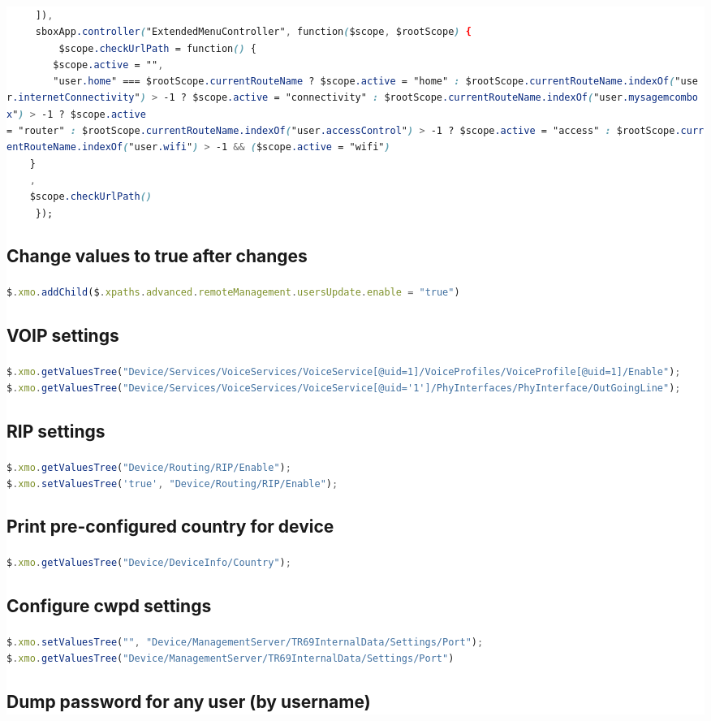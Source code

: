 ```css
     ]),
     sboxApp.controller("ExtendedMenuController", function($scope, $rootScope) {
         $scope.checkUrlPath = function() {
        $scope.active = "",
        "user.home" === $rootScope.currentRouteName ? $scope.active = "home" : $rootScope.currentRouteName.indexOf("user.internetConnectivity") > -1 ? $scope.active = "connectivity" : $rootScope.currentRouteName.indexOf("user.mysagemcombox") > -1 ? $scope.active 
= "router" : $rootScope.currentRouteName.indexOf("user.accessControl") > -1 ? $scope.active = "access" : $rootScope.currentRouteName.indexOf("user.wifi") > -1 && ($scope.active = "wifi")
    }
    ,
    $scope.checkUrlPath()
     });
```

## Change values to true after changes

```javascript
$.xmo.addChild($.xpaths.advanced.remoteManagement.usersUpdate.enable = "true")
```

## VOIP settings

```javascript
$.xmo.getValuesTree("Device/Services/VoiceServices/VoiceService[@uid=1]/VoiceProfiles/VoiceProfile[@uid=1]/Enable");
$.xmo.getValuesTree("Device/Services/VoiceServices/VoiceService[@uid='1']/PhyInterfaces/PhyInterface/OutGoingLine");
```

## RIP settings

```javascript
$.xmo.getValuesTree("Device/Routing/RIP/Enable");
$.xmo.setValuesTree('true', "Device/Routing/RIP/Enable");
```

## Print pre-configured country for device

```javascript
$.xmo.getValuesTree("Device/DeviceInfo/Country");
```

## Configure cwpd settings

```javascript
$.xmo.setValuesTree("", "Device/ManagementServer/TR69InternalData/Settings/Port");
$.xmo.getValuesTree("Device/ManagementServer/TR69InternalData/Settings/Port")
```

## Dump password for any user (by username)
